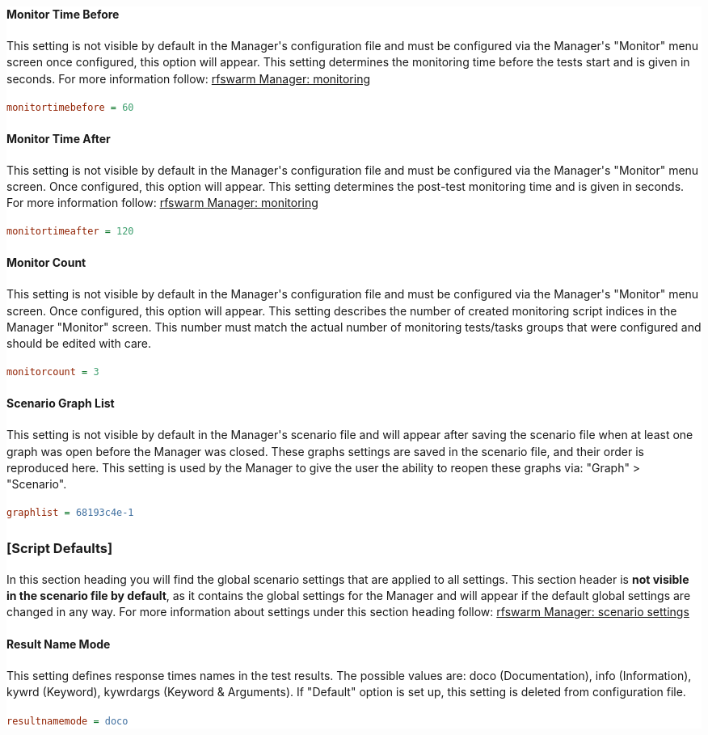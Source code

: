 #### Monitor Time Before
This setting is not visible by default in the Manager's configuration file and must be configured via the Manager's "Monitor" menu screen once configured, this option will appear.
This setting determines the monitoring time before the tests start and is given in seconds. For more information follow: [rfswarm Manager: monitoring](rfswarm_manager.md#monitoring)
```ini
monitortimebefore = 60
```

#### Monitor Time After
This setting is not visible by default in the Manager's configuration file and must be configured via the Manager's "Monitor" menu screen. Once configured, this option will appear.
This setting determines the post-test monitoring time and is given in seconds. For more information follow: [rfswarm Manager: monitoring](rfswarm_manager.md#monitoring)
```ini
monitortimeafter = 120
```

#### Monitor Count
This setting is not visible by default in the Manager's configuration file and must be configured via the Manager's "Monitor" menu screen. Once configured, this option will appear.
This setting describes the number of created monitoring script indices in the Manager "Monitor" screen. This number must match the actual number of monitoring tests/tasks groups that were configured and should be edited with care.
```ini
monitorcount = 3
```

#### Scenario Graph List
This setting is not visible by default in the Manager's scenario file and will appear after saving the scenario file when at least one graph was open before the Manager was closed.
These graphs settings are saved in the scenario file, and their order is reproduced here. This setting is used by the Manager to give the user the ability to reopen these graphs via: "Graph" > "Scenario".
```ini
graphlist = 68193c4e-1
```

### [Script Defaults]
In this section heading you will find the global scenario settings that are applied to all settings.
This section header is **not visible in the scenario file by default**, as it contains the global settings for the Manager and will appear if the default global settings are changed in any way.
For more information about settings under this section heading follow: [rfswarm Manager: scenario settings](rfswarm_manager.md#scenario-settings)

#### Result Name Mode
This setting defines response times names in the test results.
The possible values are: doco (Documentation), info (Information), kywrd (Keyword), kywrdargs (Keyword & Arguments).
If "Default" option is set up, this setting is deleted from configuration file.
```ini
resultnamemode = doco
```
